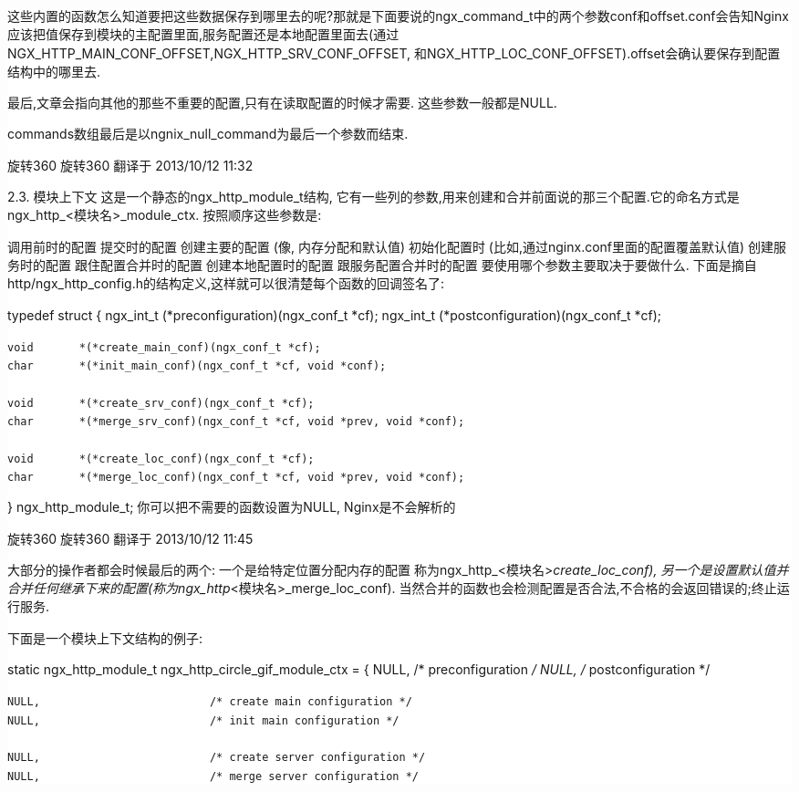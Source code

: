 这些内置的函数怎么知道要把这些数据保存到哪里去的呢?那就是下面要说的ngx_command_t中的两个参数conf和offset.conf会告知Nginx应该把值保存到模块的主配置里面,服务配置还是本地配置里面去(通过NGX_HTTP_MAIN_CONF_OFFSET,NGX_HTTP_SRV_CONF_OFFSET, 和NGX_HTTP_LOC_CONF_OFFSET).offset会确认要保存到配置结构中的哪里去.

最后,文章会指向其他的那些不重要的配置,只有在读取配置的时候才需要. 这些参数一般都是NULL.

commands数组最后是以ngnix_null_command为最后一个参数而结束.

旋转360
旋转360
翻译于 2013/10/12 11:32
 
2.3. 模块上下文
这是一个静态的ngx_http_module_t结构, 它有一些列的参数,用来创建和合并前面说的那三个配置.它的命名方式是ngx_http_<模块名>_module_ctx. 按照顺序这些参数是:

调用前时的配置
提交时的配置
创建主要的配置 (像, 内存分配和默认值)
初始化配置时 (比如,通过nginx.conf里面的配置覆盖默认值)
创建服务时的配置
跟住配置合并时的配置
创建本地配置时的配置
跟服务配置合并时的配置
要使用哪个参数主要取决于要做什么. 下面是摘自 http/ngx_http_config.h的结构定义,这样就可以很清楚每个函数的回调签名了:

typedef struct {
    ngx_int_t   (*preconfiguration)(ngx_conf_t *cf);
    ngx_int_t   (*postconfiguration)(ngx_conf_t *cf);

    void       *(*create_main_conf)(ngx_conf_t *cf);
    char       *(*init_main_conf)(ngx_conf_t *cf, void *conf);

    void       *(*create_srv_conf)(ngx_conf_t *cf);
    char       *(*merge_srv_conf)(ngx_conf_t *cf, void *prev, void *conf);

    void       *(*create_loc_conf)(ngx_conf_t *cf);
    char       *(*merge_loc_conf)(ngx_conf_t *cf, void *prev, void *conf);
} ngx_http_module_t;
你可以把不需要的函数设置为NULL, Nginx是不会解析的

旋转360
旋转360
翻译于 2013/10/12 11:45
 
大部分的操作者都会时候最后的两个: 一个是给特定位置分配内存的配置 称为ngx_http_<模块名>_create_loc_conf), 另一个是设置默认值并合并任何继承下来的配置(称为ngx_http_<模块名>_merge_loc_conf). 当然合并的函数也会检测配置是否合法,不合格的会返回错误的;终止运行服务.

下面是一个模块上下文结构的例子:

static ngx_http_module_t  ngx_http_circle_gif_module_ctx = {
    NULL,                          /* preconfiguration */
    NULL,                          /* postconfiguration */

    NULL,                          /* create main configuration */
    NULL,                          /* init main configuration */

    NULL,                          /* create server configuration */
    NULL,                          /* merge server configuration */

